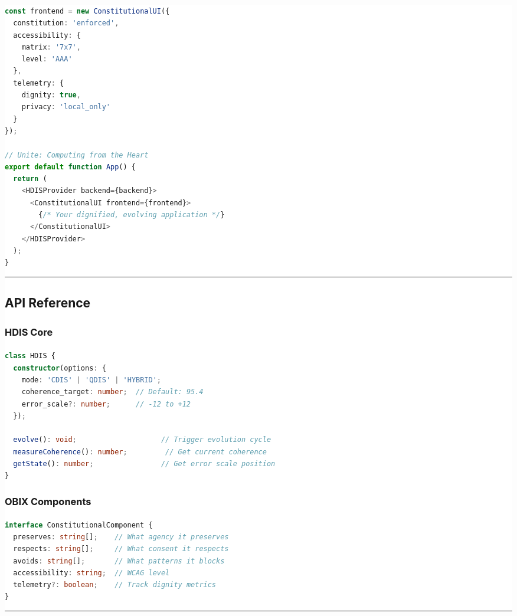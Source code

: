 ```typescript
const frontend = new ConstitutionalUI({
  constitution: 'enforced',
  accessibility: {
    matrix: '7x7',
    level: 'AAA'
  },
  telemetry: {
    dignity: true,
    privacy: 'local_only'
  }
});

// Unite: Computing from the Heart
export default function App() {
  return (
    <HDISProvider backend={backend}>
      <ConstitutionalUI frontend={frontend}>
        {/* Your dignified, evolving application */}
      </ConstitutionalUI>
    </HDISProvider>
  );
}
```

---

## API Reference

### HDIS Core

```typescript
class HDIS {
  constructor(options: {
    mode: 'CDIS' | 'QDIS' | 'HYBRID';
    coherence_target: number;  // Default: 95.4
    error_scale?: number;      // -12 to +12
  });
  
  evolve(): void;                    // Trigger evolution cycle
  measureCoherence(): number;         // Get current coherence
  getState(): number;                // Get error scale position
}
```

### OBIX Components

```typescript
interface ConstitutionalComponent {
  preserves: string[];    // What agency it preserves
  respects: string[];     // What consent it respects  
  avoids: string[];       // What patterns it blocks
  accessibility: string;  // WCAG level
  telemetry?: boolean;    // Track dignity metrics
}
```

---